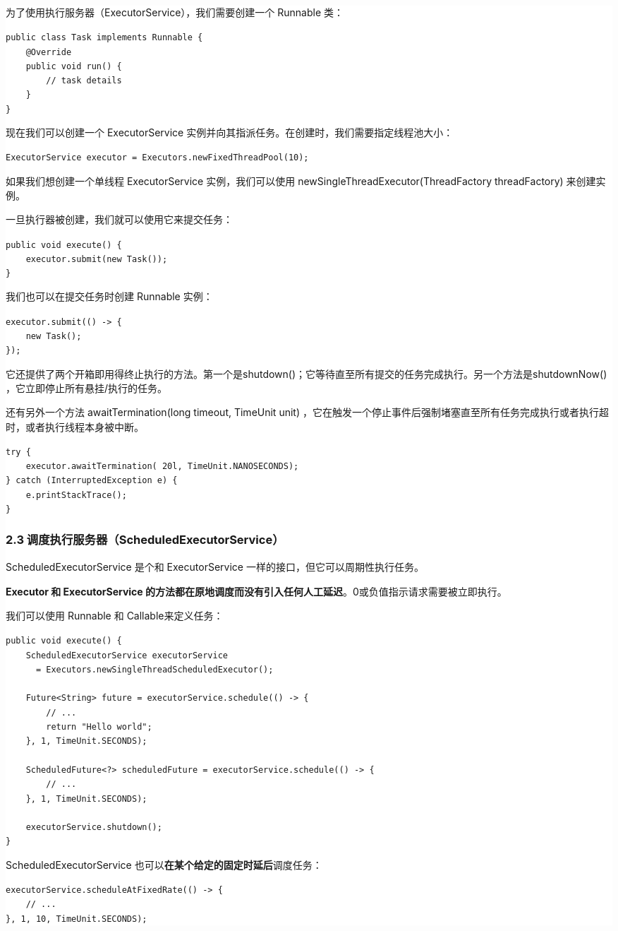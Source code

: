 为了使用执行服务器（ExecutorService），我们需要创建一个 Runnable 类：
```
public class Task implements Runnable {
    @Override
    public void run() {
        // task details
    }
}
```
现在我们可以创建一个 ExecutorService 实例并向其指派任务。在创建时，我们需要指定线程池大小：
```
ExecutorService executor = Executors.newFixedThreadPool(10);
```
如果我们想创建一个单线程 ExecutorService 实例，我们可以使用 newSingleThreadExecutor(ThreadFactory threadFactory) 来创建实例。

一旦执行器被创建，我们就可以使用它来提交任务：
```
public void execute() { 
    executor.submit(new Task()); 
}
```
我们也可以在提交任务时创建 Runnable 实例：
```
executor.submit(() -> {
    new Task();
});
```
它还提供了两个开箱即用得终止执行的方法。第一个是shutdown()；它等待直至所有提交的任务完成执行。另一个方法是shutdownNow() ，它立即停止所有悬挂/执行的任务。

还有另外一个方法 awaitTermination(long timeout, TimeUnit unit) ，它在触发一个停止事件后强制堵塞直至所有任务完成执行或者执行超时，或者执行线程本身被中断。
```
try {
    executor.awaitTermination( 20l, TimeUnit.NANOSECONDS);
} catch (InterruptedException e) {
    e.printStackTrace();
}
```
### 2.3 调度执行服务器（ScheduledExecutorService）
ScheduledExecutorService 是个和 ExecutorService 一样的接口，但它可以周期性执行任务。

**Executor 和 ExecutorService 的方法都在原地调度而没有引入任何人工延迟**。0或负值指示请求需要被立即执行。

我们可以使用 Runnable 和 Callable来定义任务：
```
public void execute() {
    ScheduledExecutorService executorService
      = Executors.newSingleThreadScheduledExecutor();

    Future<String> future = executorService.schedule(() -> {
        // ...
        return "Hello world";
    }, 1, TimeUnit.SECONDS);

    ScheduledFuture<?> scheduledFuture = executorService.schedule(() -> {
        // ...
    }, 1, TimeUnit.SECONDS);

    executorService.shutdown();
}
```
ScheduledExecutorService 也可以**在某个给定的固定时延后**调度任务：
```
executorService.scheduleAtFixedRate(() -> {
    // ...
}, 1, 10, TimeUnit.SECONDS);

```